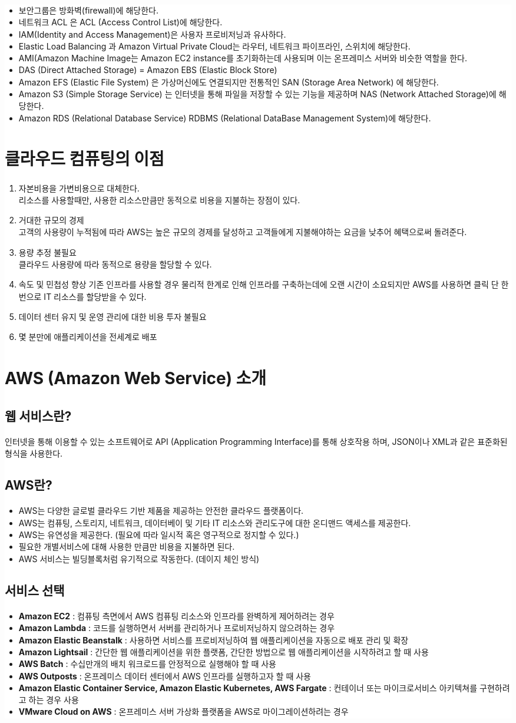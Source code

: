 * 보안그룹은 방화벽(firewall)에 해당한다.
* 네트워크 ACL 은 ACL (Access Control List)에 해당한다.
* IAM(Identity and Access Management)은 사용자 프로비저닝과 유사하다.
* Elastic Load Balancing 과 Amazon Virtual Private Cloud는 라우터, 네트워크 파이프라인, 스위치에 해당한다.
* AMI(Amazon Machine Image는 Amazon EC2 instance를 초기화하는데 사용되며 이는 온프레미스 서버와 비슷한 역할을 한다.  
* DAS (Direct Attached Storage) = Amazon EBS (Elastic Block Store)
* Amazon EFS (Elastic File System) 은 가상머신에도 연결되지만 전통적인 SAN (Storage Area Network) 에 해당한다.
* Amazon S3 (Simple Storage Service) 는 인터넷을 통해 파일을 저장할 수 있는 기능을 제공하며 NAS (Network Attached Storage)에 해당한다.
* Amazon RDS (Relational Database Service) RDBMS (Relational DataBase Management System)에 해당한다.

# 클라우드 컴퓨팅의 이점
1. 자본비용을 가변비용으로 대체한다.  
리소스를 사용할때만, 사용한 리소스만큼만 동적으로 비용을 지불하는 장점이 있다.
   
2. 거대한 규모의 경제  
고객의 사용량이 누적됨에 따라 AWS는 높은 규모의 경제를 달성하고 고객들에게 지불해야하는 요금을 낮추어 혜택으로써 돌려준다.
   
3. 용량 추정 불필요  
클라우드 사용량에 따라 동적으로 용량을 할당할 수 있다.
   
4. 속도 및 민첩성 향상
기존 인프라를 사용할 경우 물리적 한계로 인해 인프라를 구축하는데에 오랜 시간이 소요되지만 AWS를 사용하면 클릭 단 한번으로 IT 리소스를 할당받을 수 있다.
   
5. 데이터 센터 유지 및 운영 관리에 대한 비용 투자 불필요
6. 몇 분만에 애플리케이션을 전세계로 배포

# AWS (Amazon Web Service) 소개
## 웹 서비스란?
인터넷을 통해 이용할 수 있는 소프트웨어로 API (Application Programming Interface)를 통해 상호작용 하며,
JSON이나 XML과 같은 표준화된 형식을 사용한다.

## AWS란?
* AWS는 다양한 글로벌 클라우드 기반 제품을 제공하는 안전한 클라우드 플랫폼이다.
* AWS는 컴퓨팅, 스토리지, 네트워크, 데이터베이 및 기타 IT 리소스와 관리도구에 대한 온디맨드 액세스를 제공한다.
* AWS는 유연성을 제공한다. (필요에 따라 일시적 혹은 영구적으로 정지할 수 있다.)
* 필요한 개별서비스에 대해 사용한 만큼만 비용을 지불하면 된다.
* AWS 서비스는 빌딩블록처럼 유기적으로 작동한다. (데이지 체인 방식)

## 서비스 선택
* **Amazon EC2** : 컴퓨팅 측면에서 AWS 컴퓨팅 리소스와 인프라를 완벽하게 제어하려는 경우
* **Amazon Lambda** : 코드를 실행하면서 서버를 관리하거나 프로비저닝하지 않으려하는 경우 
* **Amazon Elastic Beanstalk** : 사용하면 서비스를 프로비저닝하여 웹 애플리케이션을 자동으로 배포 관리 및 확장
* **Amazon Lightsail** : 간단한 웹 애플리케이션을 위한 플랫폼, 간단한 방법으로 웹 애플리케이션을 시작하려고 할 때 사용
* **AWS Batch** : 수십만개의 배치 워크로드를 안정적으로 실행해야 할 때 사용
* **AWS Outposts** : 온프레미스 데이터 센터에서 AWS 인프라를 실행하고자 할 때 사용
* **Amazon Elastic Container Service, Amazon Elastic Kubernetes, AWS Fargate** : 컨테이너 또는 마이크로서비스 아키텍쳐를 구현하려고 하는 경우 사용
* **VMware Cloud on AWS** : 온프레미스 서버 가상화 플랫폼을 AWS로 마이그레이션하려는 경우
